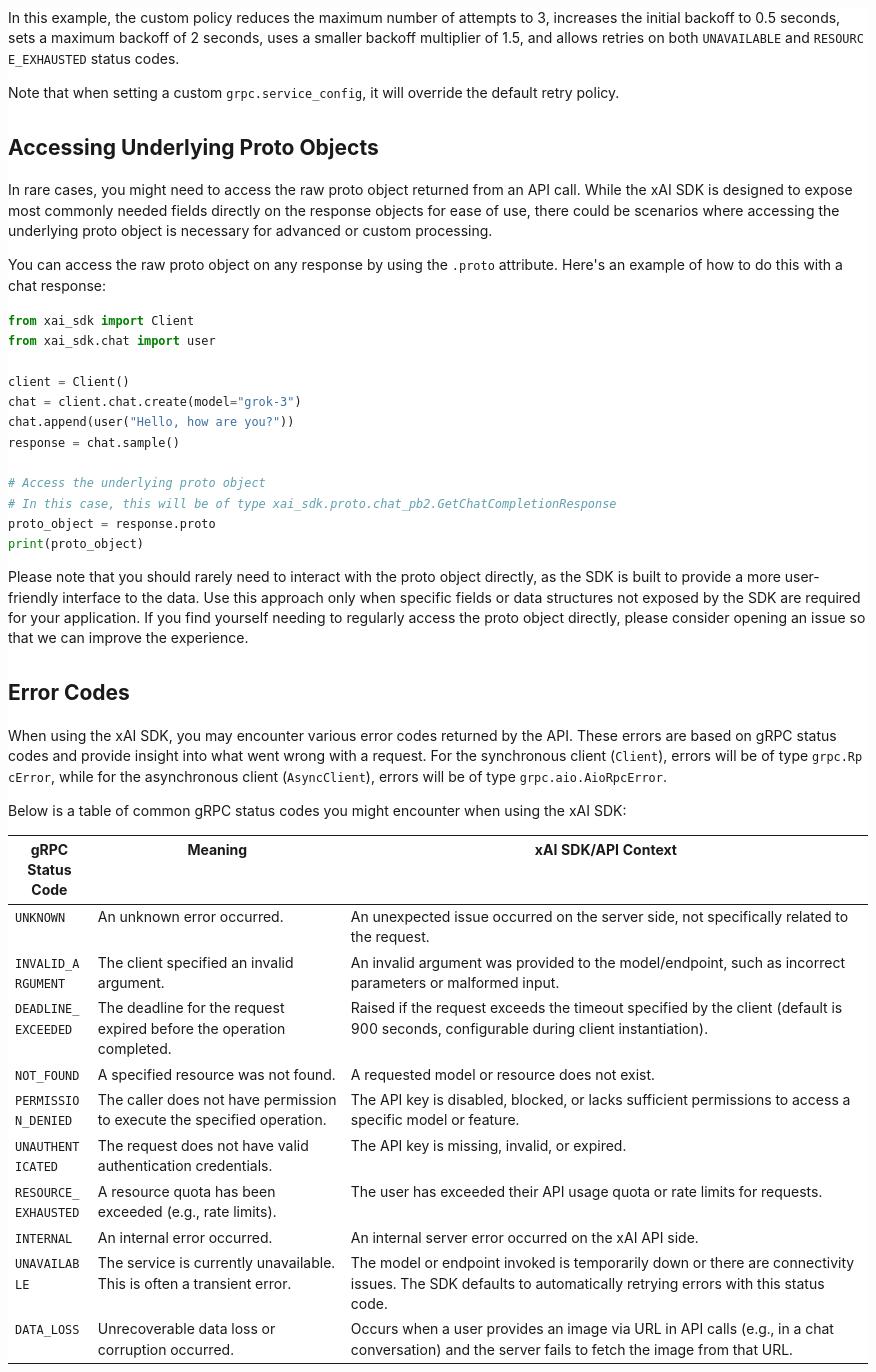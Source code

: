 In this example, the custom policy reduces the maximum number of attempts to 3, increases the initial backoff to 0.5 seconds, sets a maximum backoff of 2 seconds, uses a smaller backoff multiplier of 1.5, and allows retries on both `UNAVAILABLE` and `RESOURCE_EXHAUSTED` status codes.

Note that when setting a custom `grpc.service_config`, it will override the default retry policy.

## Accessing Underlying Proto Objects

In rare cases, you might need to access the raw proto object returned from an API call. While the xAI SDK is designed to expose most commonly needed fields directly on the response objects for ease of use, there could be scenarios where accessing the underlying proto object is necessary for advanced or custom processing.

You can access the raw proto object on any response by using the `.proto` attribute. Here's an example of how to do this with a chat response:

```python
from xai_sdk import Client
from xai_sdk.chat import user

client = Client()
chat = client.chat.create(model="grok-3")
chat.append(user("Hello, how are you?"))
response = chat.sample()

# Access the underlying proto object
# In this case, this will be of type xai_sdk.proto.chat_pb2.GetChatCompletionResponse
proto_object = response.proto
print(proto_object)
```

Please note that you should rarely need to interact with the proto object directly, as the SDK is built to provide a more user-friendly interface to the data. Use this approach only when specific fields or data structures not exposed by the SDK are required for your application. If you find yourself needing to regularly access the proto object directly, please consider opening an issue so that we can improve the experience.

## Error Codes

When using the xAI SDK, you may encounter various error codes returned by the API. These errors are based on gRPC status codes and provide insight into what went wrong with a request. For the synchronous client (`Client`), errors will be of type `grpc.RpcError`, while for the asynchronous client (`AsyncClient`), errors will be of type `grpc.aio.AioRpcError`.

Below is a table of common gRPC status codes you might encounter when using the xAI SDK:

| gRPC Status Code          | Meaning                                                                | xAI SDK/API Context                                                                                     |
|---------------------------|------------------------------------------------------------------------|---------------------------------------------------------------------------------------------------------|
| `UNKNOWN`                 | An unknown error occurred.                                             | An unexpected issue occurred on the server side, not specifically related to the request.               |
| `INVALID_ARGUMENT`        | The client specified an invalid argument.                              | An invalid argument was provided to the model/endpoint, such as incorrect parameters or malformed input.|
| `DEADLINE_EXCEEDED`       | The deadline for the request expired before the operation completed.   | Raised if the request exceeds the timeout specified by the client (default is 900 seconds, configurable during client instantiation). |
| `NOT_FOUND`               | A specified resource was not found.                                    | A requested model or resource does not exist.                                                           |
| `PERMISSION_DENIED`       | The caller does not have permission to execute the specified operation.| The API key is disabled, blocked, or lacks sufficient permissions to access a specific model or feature. |
| `UNAUTHENTICATED`         | The request does not have valid authentication credentials.            | The API key is missing, invalid, or expired.                                                            |
| `RESOURCE_EXHAUSTED`      | A resource quota has been exceeded (e.g., rate limits).                | The user has exceeded their API usage quota or rate limits for requests.                                |
| `INTERNAL`                | An internal error occurred.                                            | An internal server error occurred on the xAI API side.                                                  |
| `UNAVAILABLE`             | The service is currently unavailable. This is often a transient error. | The model or endpoint invoked is temporarily down or there are connectivity issues. The SDK defaults to automatically retrying errors with this status code. |
| `DATA_LOSS`               | Unrecoverable data loss or corruption occurred.                        | Occurs when a user provides an image via URL in API calls (e.g., in a chat conversation) and the server fails to fetch the image from that URL. |

